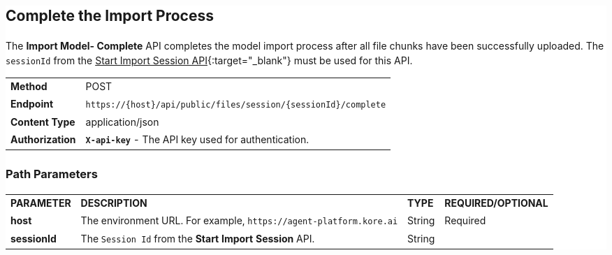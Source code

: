 ## Complete the Import Process

The **Import Model- Complete** API completes the model import process after all file chunks have been successfully uploaded. The <code> sessionId</code> from the [Start Import Session API](./import-a-model.md/#start-import-session){:target="_blank"} must be used for this API.


<table>
  <tr>
   <td><strong>Method</strong>
   </td>
   <td>POST
   </td>
  </tr>
  <tr>
   <td><strong>Endpoint</strong>
   </td>
   <td><code>https://{host}/api/public/files/session/{sessionId}/complete</code>
   </td>
  </tr>
  <tr>
   <td><strong>Content Type</strong>
   </td>
   <td>application/json
   </td>
  </tr>
  <tr>
   <td><strong>Authorization</strong>
   </td>
   <td><strong><code>X-api-key</code></strong> - The API key used for authentication.
   </td>
  </tr>
</table>


### Path Parameters

<table>
  <tr>
   <td><strong>PARAMETER</strong>
   </td>
   <td><strong>DESCRIPTION</strong>
   </td>
   <td><strong>TYPE</strong>
   </td>
   <td><strong>REQUIRED/OPTIONAL</strong>
   </td>
  </tr>
  <tr>
   <td><strong>host</strong>
   </td>
   <td>The environment URL. For example, <code>https://agent-platform.kore.ai</code>
   </td>
   <td>String
   </td>
   <td>Required
   </td>
  </tr>
  <tr>
   <td><strong>sessionId</strong>
   </td>
   <td>The <code>Session Id</code> from the <strong>Start Import Session</strong> API.
   </td>
   <td>String
